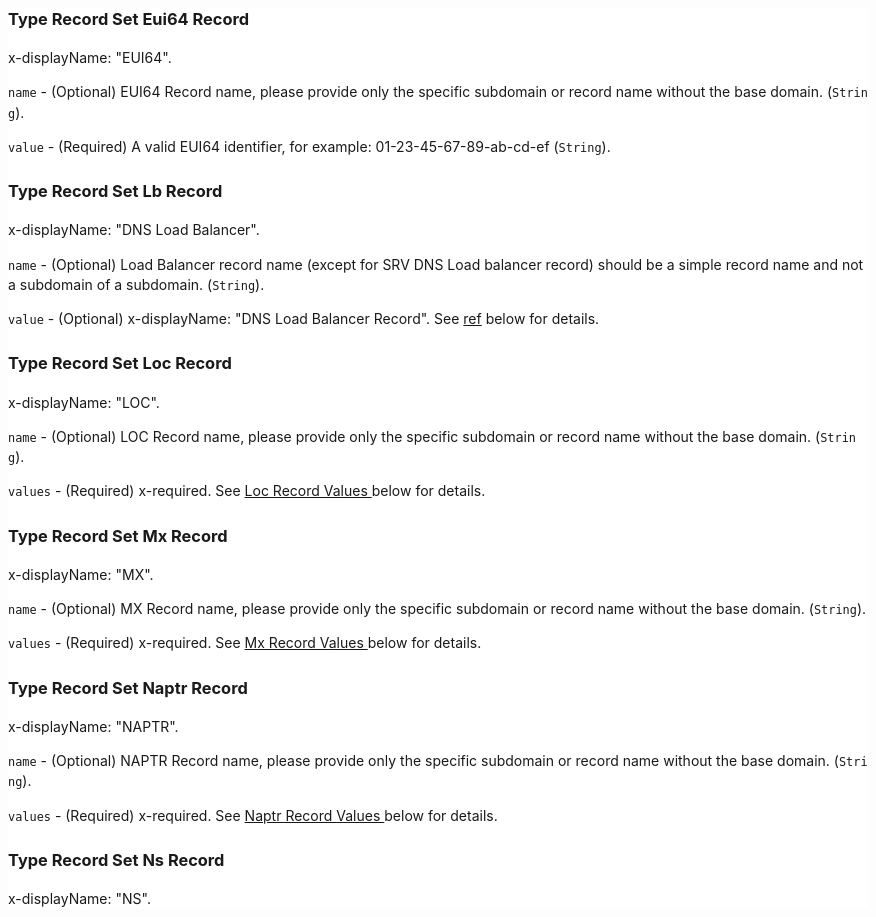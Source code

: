 

### Type Record Set Eui64 Record 

 x-displayName: "EUI64".

`name` - (Optional) EUI64 Record name, please provide only the specific subdomain or record name without the base domain. (`String`).

`value` - (Required) A valid EUI64 identifier, for example: 01-23-45-67-89-ab-cd-ef (`String`).



### Type Record Set Lb Record 

 x-displayName: "DNS Load Balancer".

`name` - (Optional) Load Balancer record name (except for SRV DNS Load balancer record) should be a simple record name and not a subdomain of a subdomain. (`String`).

`value` - (Optional) x-displayName: "DNS Load Balancer Record". See [ref](#ref) below for details.



### Type Record Set Loc Record 

 x-displayName: "LOC".

`name` - (Optional) LOC Record name, please provide only the specific subdomain or record name without the base domain. (`String`).

`values` - (Required) x-required. See [Loc Record Values ](#loc-record-values) below for details.



### Type Record Set Mx Record 

 x-displayName: "MX".

`name` - (Optional) MX Record name, please provide only the specific subdomain or record name without the base domain. (`String`).

`values` - (Required) x-required. See [Mx Record Values ](#mx-record-values) below for details.



### Type Record Set Naptr Record 

 x-displayName: "NAPTR".

`name` - (Optional) NAPTR Record name, please provide only the specific subdomain or record name without the base domain. (`String`).

`values` - (Required) x-required. See [Naptr Record Values ](#naptr-record-values) below for details.



### Type Record Set Ns Record 

 x-displayName: "NS".
